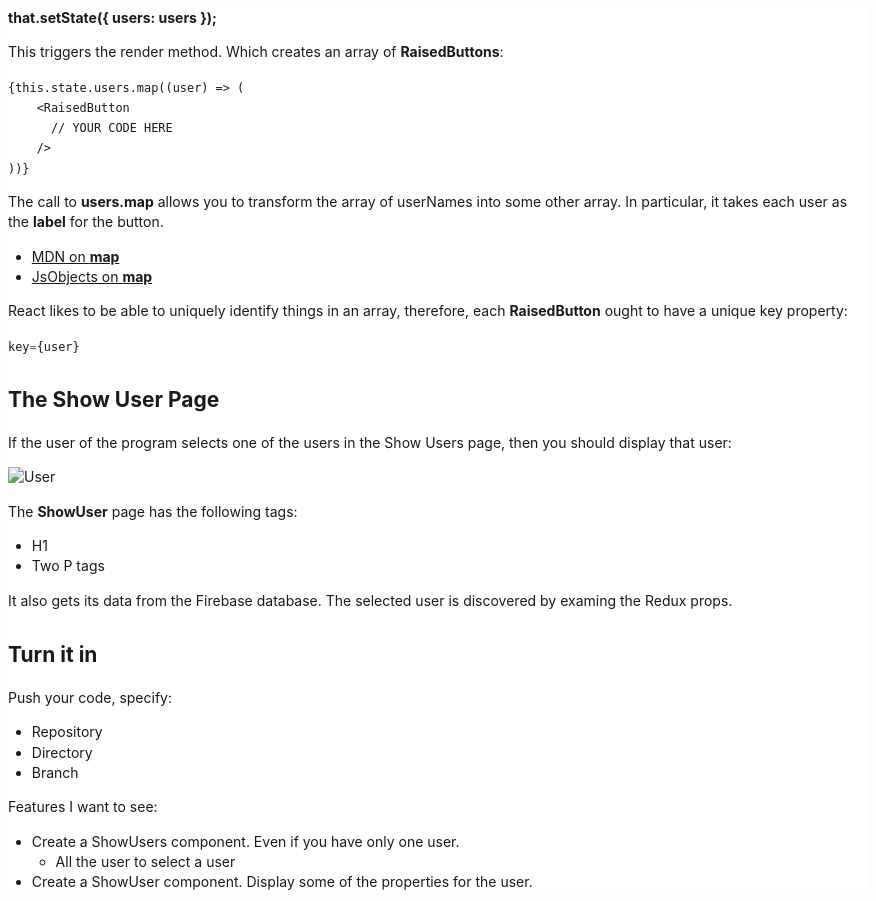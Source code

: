 **that.setState({ users: users });**

This triggers the render method. Which creates an array of **RaisedButtons**:

```
{this.state.users.map((user) => (
    <RaisedButton
      // YOUR CODE HERE
    />
))}
```


The call to **users.map** allows you to transform the array of userNames into some other array. In particular, it takes each user as the **label** for the button.

- [MDN on **map**][map]
- [JsObjects on **map**][jsmap]

React likes to be able to uniquely identify things in an array, therefore, each **RaisedButton** ought to have a unique key property:

```javascript
key={user}
```

## The Show User Page

If the user of the program selects one of the users in the Show Users page, then you should display that user:

![User](https://s3.amazonaws.com/bucket01.elvenware.com/images/firebase-react-user.png)

The **ShowUser** page has the following tags:

- H1
- Two P tags

It also gets its data from the Firebase database. The selected user is discovered by examing the Redux props.

## Turn it in

Push your code, specify:

- Repository
- Directory
- Branch

Features I want to see:

- Create a ShowUsers component. Even if you have only one user.
  - All the user to select a user
- Create a ShowUser component. Display some of the properties for the user.

[map]:https://developer.mozilla.org/en-US/docs/Web/JavaScript/Reference/Global_Objects/Array/map
[jsmap]:https://github.com/charliecalvert/JsObjects/tree/master/JavaScript/Syntax/Functional
